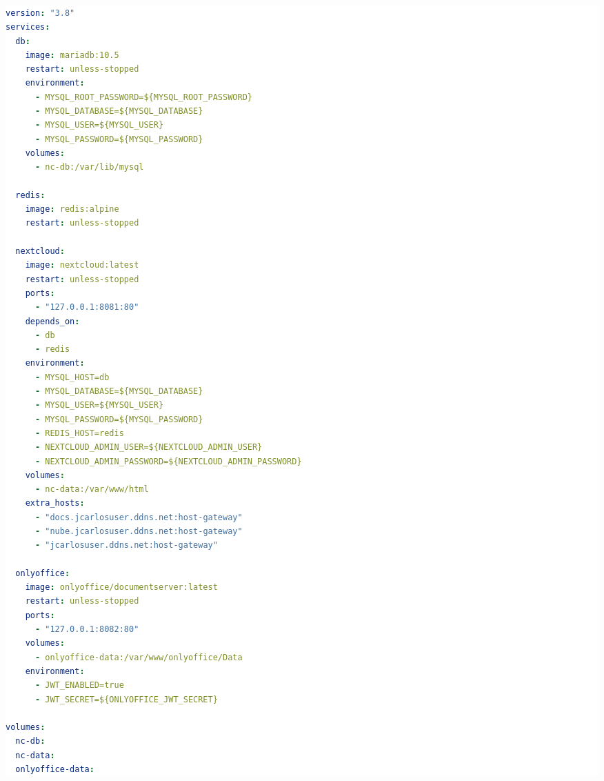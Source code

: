 ```yaml
version: "3.8"
services:
  db:
    image: mariadb:10.5
    restart: unless-stopped
    environment:
      - MYSQL_ROOT_PASSWORD=${MYSQL_ROOT_PASSWORD}
      - MYSQL_DATABASE=${MYSQL_DATABASE}
      - MYSQL_USER=${MYSQL_USER}
      - MYSQL_PASSWORD=${MYSQL_PASSWORD}
    volumes:
      - nc-db:/var/lib/mysql

  redis:
    image: redis:alpine
    restart: unless-stopped

  nextcloud:
    image: nextcloud:latest
    restart: unless-stopped
    ports:
      - "127.0.0.1:8081:80"
    depends_on:
      - db
      - redis
    environment:
      - MYSQL_HOST=db
      - MYSQL_DATABASE=${MYSQL_DATABASE}
      - MYSQL_USER=${MYSQL_USER}
      - MYSQL_PASSWORD=${MYSQL_PASSWORD}
      - REDIS_HOST=redis
      - NEXTCLOUD_ADMIN_USER=${NEXTCLOUD_ADMIN_USER}
      - NEXTCLOUD_ADMIN_PASSWORD=${NEXTCLOUD_ADMIN_PASSWORD}
    volumes:
      - nc-data:/var/www/html
    extra_hosts:
      - "docs.jcarlosuser.ddns.net:host-gateway"
      - "nube.jcarlosuser.ddns.net:host-gateway"
      - "jcarlosuser.ddns.net:host-gateway"

  onlyoffice:
    image: onlyoffice/documentserver:latest
    restart: unless-stopped
    ports:
      - "127.0.0.1:8082:80"
    volumes:
      - onlyoffice-data:/var/www/onlyoffice/Data
    environment:
      - JWT_ENABLED=true
      - JWT_SECRET=${ONLYOFFICE_JWT_SECRET}

volumes:
  nc-db:
  nc-data:
  onlyoffice-data:
```
